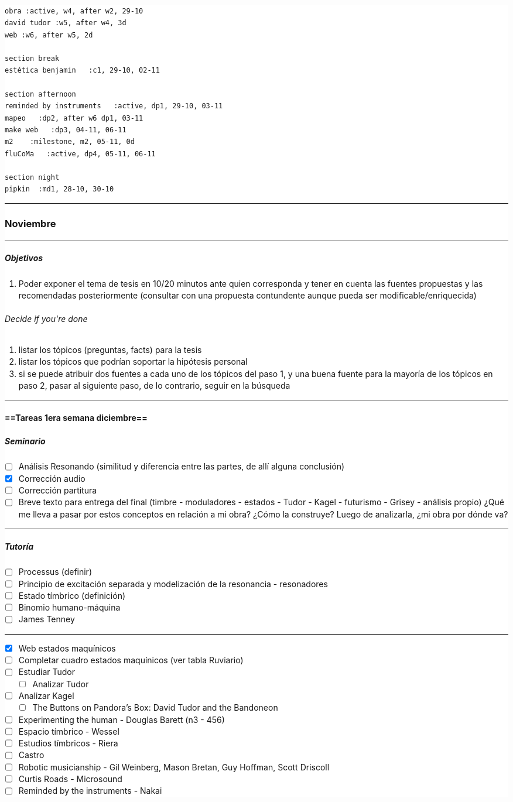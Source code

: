 ```mermaid
obra :active, w4, after w2, 29-10
david tudor :w5, after w4, 3d
web :w6, after w5, 2d

section break
estética benjamin   :c1, 29-10, 02-11

section afternoon
reminded by instruments   :active, dp1, 29-10, 03-11
mapeo   :dp2, after w6 dp1, 03-11
make web   :dp3, 04-11, 06-11
m2    :milestone, m2, 05-11, 0d
fluCoMa   :active, dp4, 05-11, 06-11

section night
pipkin  :md1, 28-10, 30-10
```
---
### Noviembre
---
##### Objetivos
1. Poder exponer el tema de tesis en 10/20 minutos ante quien corresponda y tener en cuenta las fuentes propuestas y las recomendadas posteriormente (consultar con una propuesta contundente aunque pueda ser modificable/enriquecida)
###### Decide if you're done
1. listar los tópicos (preguntas, facts) para la tesis
2. listar los tópicos que podrían soportar la hipótesis personal 
3. si se puede atribuir dos fuentes a cada uno de los tópicos del paso 1, y una buena fuente para la mayoría de los tópicos en paso 2, pasar al siguiente paso, de lo contrario, seguir en la búsqueda
---
#### ==Tareas 1era semana diciembre==

##### Seminario
- [ ] Análisis Resonando (similitud y diferencia entre las partes, de allí alguna conclusión)
- [x] Corrección audio
- [ ] Corrección partitura
- [ ] Breve texto para entrega del final (timbre - moduladores - estados - Tudor - Kagel - futurismo - Grisey - análisis propio) ¿Qué me lleva a pasar por estos conceptos en relación a mi obra? ¿Cómo la construye? Luego de analizarla, ¿mi obra por dónde va?
---
##### Tutoría
- [ ] Processus (definir)
- [ ] Principio de excitación separada y modelización de la resonancia - resonadores
- [ ] Estado tímbrico (definición)
- [ ] Binomio humano-máquina
- [ ] James Tenney
---
- [x] Web estados maquínicos
- [ ] Completar cuadro estados maquínicos (ver tabla Ruviario)
- [ ] Estudiar Tudor
	- [ ] Analizar Tudor
- [ ] Analizar Kagel
	- [ ] The Buttons on Pandora’s Box: David Tudor and the Bandoneon
- [ ] Experimenting the human - Douglas Barett (n3 - 456)
- [ ] Espacio tímbrico - Wessel
- [ ] Estudios tímbricos - Riera
- [ ] Castro
- [ ] Robotic musicianship - Gil Weinberg, Mason Bretan, Guy Hoffman, Scott Driscoll
- [ ] Curtis Roads - Microsound
- [ ] Reminded by the instruments - Nakai
